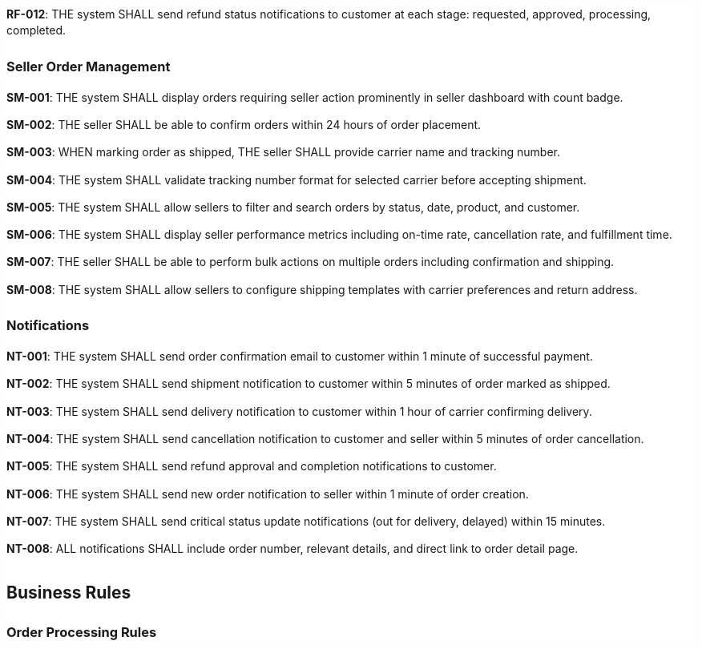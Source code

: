 **RF-012**: THE system SHALL send refund status notifications to customer at each stage: requested, approved, processing, completed.

### Seller Order Management

**SM-001**: THE system SHALL display orders requiring seller action prominently in seller dashboard with count badge.

**SM-002**: THE seller SHALL be able to confirm orders within 24 hours of order placement.

**SM-003**: WHEN marking order as shipped, THE seller SHALL provide carrier name and tracking number.

**SM-004**: THE system SHALL validate tracking number format for selected carrier before accepting shipment.

**SM-005**: THE system SHALL allow sellers to filter and search orders by status, date, product, and customer.

**SM-006**: THE system SHALL display seller performance metrics including on-time rate, cancellation rate, and fulfillment time.

**SM-007**: THE seller SHALL be able to perform bulk actions on multiple orders including confirmation and shipping.

**SM-008**: THE system SHALL allow sellers to configure shipping templates with carrier preferences and return address.

### Notifications

**NT-001**: THE system SHALL send order confirmation email to customer within 1 minute of successful payment.

**NT-002**: THE system SHALL send shipment notification to customer within 5 minutes of order marked as shipped.

**NT-003**: THE system SHALL send delivery notification to customer within 1 hour of carrier confirming delivery.

**NT-004**: THE system SHALL send cancellation notification to customer and seller within 5 minutes of order cancellation.

**NT-005**: THE system SHALL send refund approval and completion notifications to customer.

**NT-006**: THE system SHALL send new order notification to seller within 1 minute of order creation.

**NT-007**: THE system SHALL send critical status update notifications (out for delivery, delayed) within 15 minutes.

**NT-008**: ALL notifications SHALL include order number, relevant details, and direct link to order detail page.

## Business Rules

### Order Processing Rules
